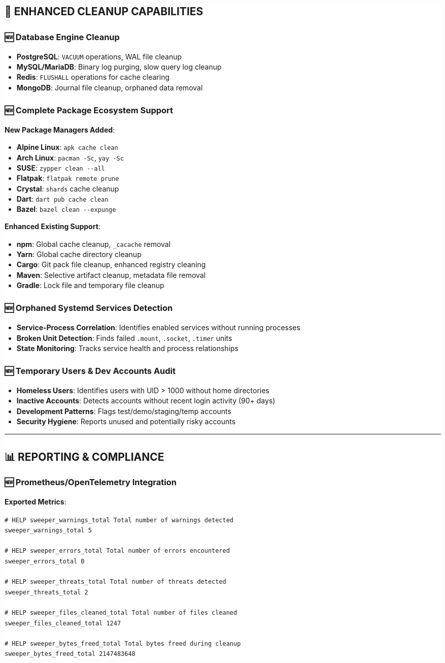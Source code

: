 ## 🧼 **ENHANCED CLEANUP CAPABILITIES**

### **🆕 Database Engine Cleanup**

- **PostgreSQL**: `VACUUM` operations, WAL file cleanup
- **MySQL/MariaDB**: Binary log purging, slow query log cleanup
- **Redis**: `FLUSHALL` operations for cache clearing
- **MongoDB**: Journal file cleanup, orphaned data removal

### **🆕 Complete Package Ecosystem Support**

**New Package Managers Added**:

- **Alpine Linux**: `apk cache clean`
- **Arch Linux**: `pacman -Sc`, `yay -Sc`
- **SUSE**: `zypper clean --all`
- **Flatpak**: `flatpak remote prune`
- **Crystal**: `shards` cache cleanup
- **Dart**: `dart pub cache clean`
- **Bazel**: `bazel clean --expunge`

**Enhanced Existing Support**:

- **npm**: Global cache cleanup, `_cacache` removal
- **Yarn**: Global cache directory cleanup
- **Cargo**: Git pack file cleanup, enhanced registry cleaning
- **Maven**: Selective artifact cleanup, metadata file removal
- **Gradle**: Lock file and temporary file cleanup

### **🆕 Orphaned Systemd Services Detection**

- **Service-Process Correlation**: Identifies enabled services without running processes
- **Broken Unit Detection**: Finds failed `.mount`, `.socket`, `.timer` units
- **State Monitoring**: Tracks service health and process relationships

### **🆕 Temporary Users & Dev Accounts Audit**

- **Homeless Users**: Identifies users with UID > 1000 without home directories
- **Inactive Accounts**: Detects accounts without recent login activity (90+ days)
- **Development Patterns**: Flags test/demo/staging/temp accounts
- **Security Hygiene**: Reports unused and potentially risky accounts

---

## 📊 **REPORTING & COMPLIANCE**

### **🆕 Prometheus/OpenTelemetry Integration**

**Exported Metrics**:

```prometheus
# HELP sweeper_warnings_total Total number of warnings detected
sweeper_warnings_total 5

# HELP sweeper_errors_total Total number of errors encountered
sweeper_errors_total 0

# HELP sweeper_threats_total Total number of threats detected
sweeper_threats_total 2

# HELP sweeper_files_cleaned_total Total number of files cleaned
sweeper_files_cleaned_total 1247

# HELP sweeper_bytes_freed_total Total bytes freed during cleanup
sweeper_bytes_freed_total 2147483648
```